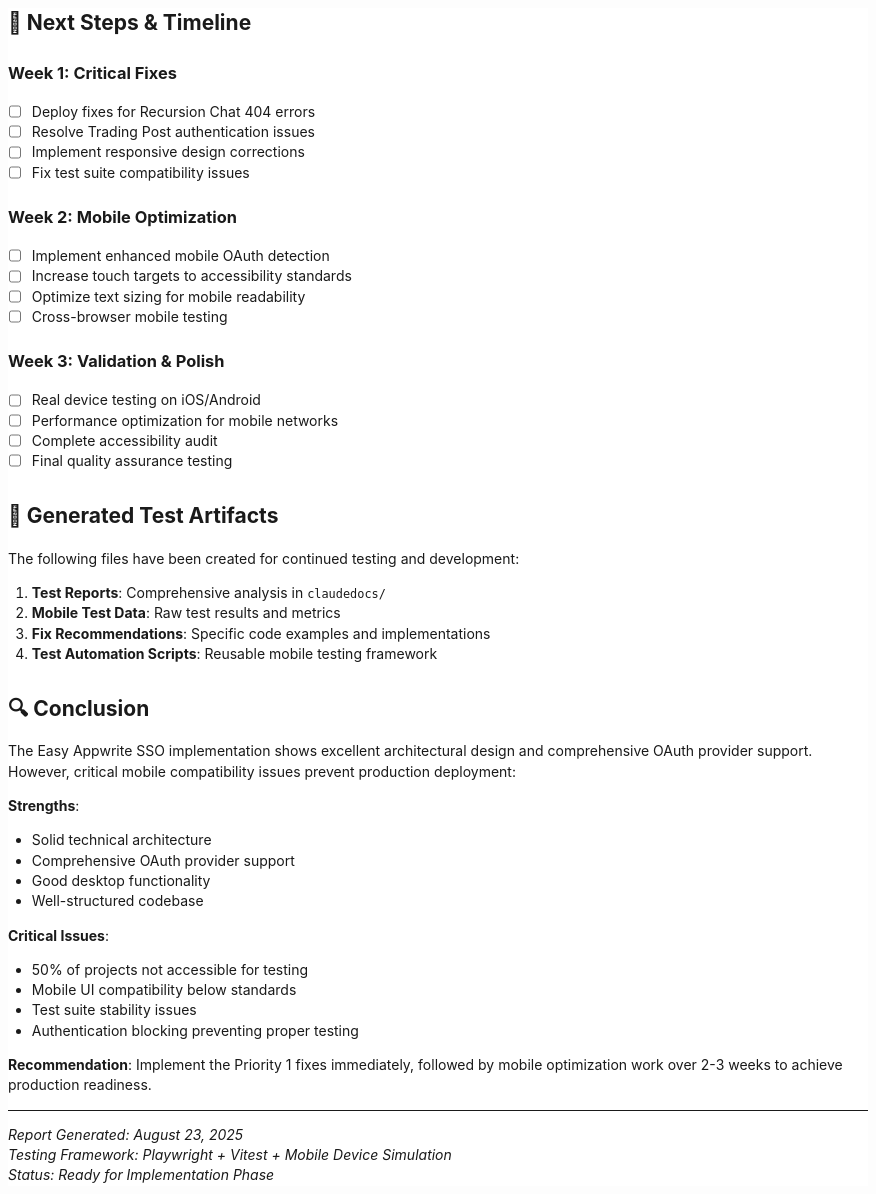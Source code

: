 ## 🎯 Next Steps & Timeline

### Week 1: Critical Fixes
- [ ] Deploy fixes for Recursion Chat 404 errors
- [ ] Resolve Trading Post authentication issues
- [ ] Implement responsive design corrections
- [ ] Fix test suite compatibility issues

### Week 2: Mobile Optimization  
- [ ] Implement enhanced mobile OAuth detection
- [ ] Increase touch targets to accessibility standards
- [ ] Optimize text sizing for mobile readability
- [ ] Cross-browser mobile testing

### Week 3: Validation & Polish
- [ ] Real device testing on iOS/Android
- [ ] Performance optimization for mobile networks
- [ ] Complete accessibility audit
- [ ] Final quality assurance testing

## 📁 Generated Test Artifacts

The following files have been created for continued testing and development:

1. **Test Reports**: Comprehensive analysis in `claudedocs/`
2. **Mobile Test Data**: Raw test results and metrics  
3. **Fix Recommendations**: Specific code examples and implementations
4. **Test Automation Scripts**: Reusable mobile testing framework

## 🔍 Conclusion

The Easy Appwrite SSO implementation shows excellent architectural design and comprehensive OAuth provider support. However, critical mobile compatibility issues prevent production deployment:

**Strengths**: 
- Solid technical architecture
- Comprehensive OAuth provider support  
- Good desktop functionality
- Well-structured codebase

**Critical Issues**:
- 50% of projects not accessible for testing
- Mobile UI compatibility below standards
- Test suite stability issues  
- Authentication blocking preventing proper testing

**Recommendation**: Implement the Priority 1 fixes immediately, followed by mobile optimization work over 2-3 weeks to achieve production readiness.

---

*Report Generated: August 23, 2025*  
*Testing Framework: Playwright + Vitest + Mobile Device Simulation*  
*Status: Ready for Implementation Phase*